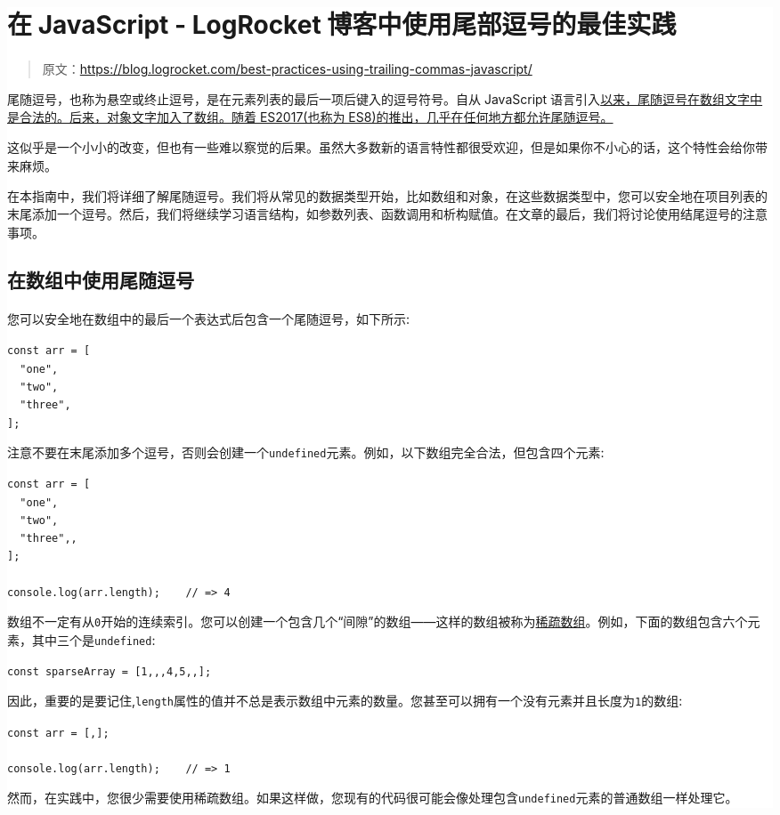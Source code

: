 # 在 JavaScript - LogRocket 博客中使用尾部逗号的最佳实践

> 原文：<https://blog.logrocket.com/best-practices-using-trailing-commas-javascript/>

尾随逗号，也称为悬空或终止逗号，是在元素列表的最后一项后键入的逗号符号。自从 JavaScript 语言引入[以来，尾随逗号在数组文字中是合法的。后来，对象文字加入了数组。随着 ES2017(也称为 ES8)的推出，几乎在任何地方都允许尾随逗号。](https://blog.logrocket.com/tag/vanilla-javascript/)

这似乎是一个小小的改变，但也有一些难以察觉的后果。虽然大多数新的语言特性都很受欢迎，但是如果你不小心的话，这个特性会给你带来麻烦。

在本指南中，我们将详细了解尾随逗号。我们将从常见的数据类型开始，比如数组和对象，在这些数据类型中，您可以安全地在项目列表的末尾添加一个逗号。然后，我们将继续学习语言结构，如参数列表、函数调用和析构赋值。在文章的最后，我们将讨论使用结尾逗号的注意事项。

## 在数组中使用尾随逗号

您可以安全地在数组中的最后一个表达式后包含一个尾随逗号，如下所示:

```
const arr = [
  "one",
  "two",
  "three",
];

```

注意不要在末尾添加多个逗号，否则会创建一个`undefined`元素。例如，以下数组完全合法，但包含四个元素:

```
const arr = [
  "one",
  "two",
  "three",,
];

console.log(arr.length);    // => 4

```

数组不一定有从`0`开始的连续索引。您可以创建一个包含几个“间隙”的数组——这样的数组被称为[稀疏数组](https://en.wikipedia.org/wiki/Sparse_matrix)。例如，下面的数组包含六个元素，其中三个是`undefined`:

```
const sparseArray = [1,,,4,5,,];

```

因此，重要的是要记住,`length`属性的值并不总是表示数组中元素的数量。您甚至可以拥有一个没有元素并且长度为`1`的数组:

```
const arr = [,];

console.log(arr.length);    // => 1

```

然而，在实践中，您很少需要使用稀疏数组。如果这样做，您现有的代码很可能会像处理包含`undefined`元素的普通数组一样处理它。
